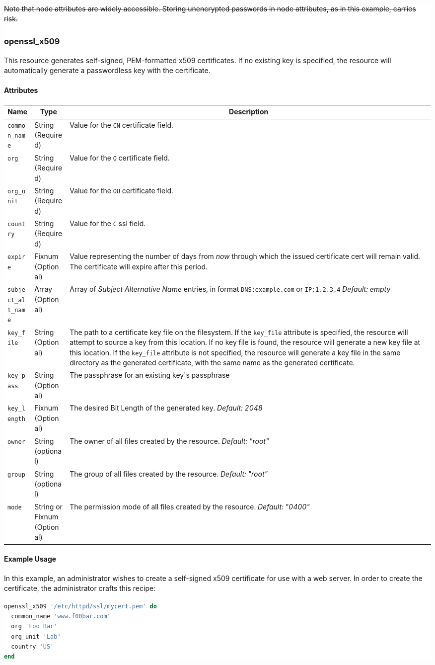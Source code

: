 ~~Note that node attributes are widely accessible. Storing unencrypted passwords in node attributes, as in this example, carries risk.~~

### openssl_x509

This resource generates self-signed, PEM-formatted x509 certificates. If no existing key is specified, the resource will automatically generate a passwordless key with the certificate.

#### Attributes

Name               | Type                        | Description
------------------ | --------------------------- | -------------------------------------------------------------------------------------------------------------------------------------------------------------------------------------------------------------------------------------------------------------------------------------------------------------------------------------------------------------------------------------------------------------------------------------------
`common_name`      | String (Required)           | Value for the `CN` certificate field.
`org`              | String (Required)           | Value for the `O` certificate field.
`org_unit`         | String (Required)           | Value for the `OU` certificate field.
`country`          | String (Required)           | Value for the `C` ssl field.
`expire`           | Fixnum (Optional)           | Value representing the number of days from _now_ through which the issued certificate cert will remain valid. The certificate will expire after this period.
`subject_alt_name` | Array (Optional)            | Array of _Subject Alternative Name_ entries, in format `DNS:example.com` or `IP:1.2.3.4` _Default: empty_
`key_file`         | String (Optional)           | The path to a certificate key file on the filesystem. If the `key_file` attribute is specified, the resource will attempt to source a key from this location. If no key file is found, the resource will generate a new key file at this location. If the `key_file` attribute is not specified, the resource will generate a key file in the same directory as the generated certificate, with the same name as the generated certificate.
`key_pass`         | String (Optional)           | The passphrase for an existing key's passphrase
`key_length`       | Fixnum (Optional)           | The desired Bit Length of the generated key. _Default: 2048_
`owner`            | String (optional)           | The owner of all files created by the resource. _Default: "root"_
`group`            | String (optional)           | The group of all files created by the resource. _Default: "root"_
`mode`             | String or Fixnum (Optional) | The permission mode of all files created by the resource. _Default: "0400"_

#### Example Usage

In this example, an administrator wishes to create a self-signed x509 certificate for use with a web server. In order to create the certificate, the administrator crafts this recipe:

```ruby
openssl_x509 '/etc/httpd/ssl/mycert.pem' do
  common_name 'www.f00bar.com'
  org 'Foo Bar'
  org_unit 'Lab'
  country 'US'
end
```
